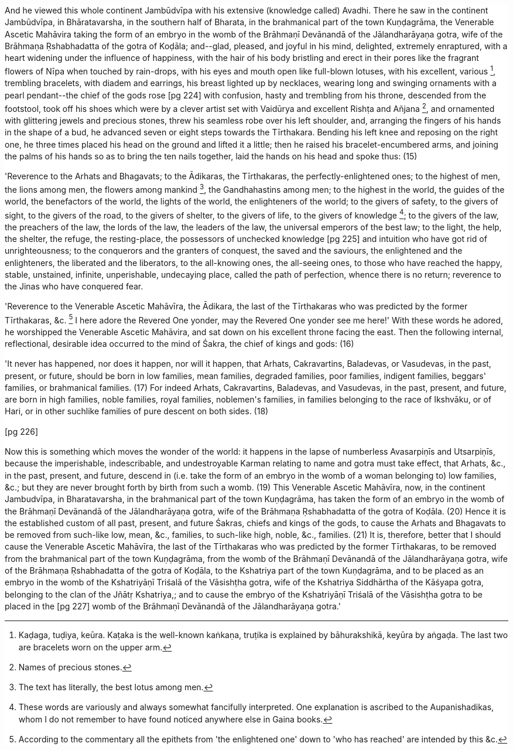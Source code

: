 And he viewed this whole continent Jambūdvīpa with his extensive (knowledge called) Avadhi. There he saw in the continent Jambūdvīpa, in Bhāratavarsha, in the southern half of Bharata, in the brahmanical part of the town Kuṇḍagrāma, the Venerable Ascetic Mahāvira taking the form of an embryo in the womb of the Brāhmaṇī Devānandā of the Jālandharāyaṇa gotra, wife of the Brāhmaṇa Ṛshabhadatta of the gotra of Koḍāla; and--glad, pleased, and joyful in his mind, delighted, extremely enraptured, with a heart widening under the influence of happiness, with the hair of his body bristling and erect in their pores like the fragrant flowers of Nīpa when touched by rain-drops, with his eyes and mouth open like full-blown lotuses, with his excellent, various [^533], trembling bracelets, with diadem and earrings, his breast lighted up by necklaces, wearing long and swinging ornaments with a pearl pendant--the chief of the gods rose [pg 224] with confusion, hasty and trembling from his throne, descended from the footstool, took off his shoes which were by a clever artist set with Vaidūrya and excellent Rishṭa and Añjana [^534], and ornamented with glittering jewels and precious stones, threw his seamless robe over his left shoulder, and, arranging the fingers of his hands in the shape of a bud, he advanced seven or eight steps towards the Tīrthakara. Bending his left knee and reposing on the right one, he three times placed his head on the ground and lifted it a little; then he raised his bracelet-encumbered arms, and joining the palms of his hands so as to bring the ten nails together, laid the hands on his head and spoke thus: (15)

'Reverence to the Arhats and Bhagavats; to the Ādikaras, the Tīrthakaras, the perfectly-enlightened ones; to the highest of men, the lions among men, the flowers among mankind [^535], the Gandhahastins among men; to the highest in the world, the guides of the world, the benefactors of the world, the lights of the world, the enlighteners of the world; to the givers of safety, to the givers of sight, to the givers of the road, to the givers of shelter, to the givers of life, to the givers of knowledge [^536]; to the givers of the law, the preachers of the law, the lords of the law, the leaders of the law, the universal emperors of the best law; to the light, the help, the shelter, the refuge, the resting-place, the possessors of unchecked knowledge [pg 225] and intuition who have got rid of unrighteousness; to the conquerors and the granters of conquest, the saved and the saviours, the enlightened and the enlighteners, the liberated and the liberators, to the all-knowing ones, the all-seeing ones, to those who have reached the happy, stable, unstained, infinite, unperishable, undecaying place, called the path of perfection, whence there is no return; reverence to the Jinas who have conquered fear.

'Reverence to the Venerable Ascetic Mahāvīra, the Ādikara, the last of the Tīrthakaras who was predicted by the former Tīrthakaras, &c. [^537] I here adore the Revered One yonder, may the Revered One yonder see me here!' With these words he adored, he worshipped the Venerable Ascetic Mahāvira, and sat down on his excellent throne facing the east. Then the following internal, reflectional, desirable idea occurred to the mind of Śakra, the chief of kings and gods: (16)

'It never has happened, nor does it happen, nor will it happen, that Arhats, Cakravartins, Baladevas, or Vasudevas, in the past, present, or future, should be born in low families, mean families, degraded families, poor families, indigent families, beggars' families, or brahmanical families. (17) For indeed Arhats, Cakravartins, Baladevas, and Vasudevas, in the past, present, and future, are born in high families, noble families, royal families, noblemen's families, in families belonging to the race of Ikshvāku, or of Hari, or in other suchlike families of pure descent on both sides. (18)

[pg 226]

Now this is something which moves the wonder of the world: it happens in the lapse of numberless Avasarpiṇīs and Utsarpiṇīs, because the imperishable, indescribable, and undestroyable Karman relating to name and gotra must take effect, that Arhats, &c., in the past, present, and future, descend in (i.e. take the form of an embryo in the womb of a woman belonging to) low families, &c.; but they are never brought forth by birth from such a womb. (19) This Venerable Ascetic Mahāvīra, now, in the continent Jambudvīpa, in Bharatavarsha, in the brahmanical part of the town Kuṇḍagrāma, has taken the form of an embryo in the womb of the Brāhmaṇī Devānandā of the Jālandharāyaṇa gotra, wife of the Brāhmaṇa Ṛshabhadatta of the gotra of Koḍāla. (20) Hence it is the established custom of all past, present, and future Śakras, chiefs and kings of the gods, to cause the Arhats and Bhagavats to be removed from such-like low, mean, &c., families, to such-like high, noble, &c., families. (21) It is, therefore, better that I should cause the Venerable Ascetic Mahāvīra, the last of the Tīrthakaras who was predicted by the former Tīrthakaras, to be removed from the brahmanical part of the town Kuṇḍagrāma, from the womb of the Brāhmaṇī Devānandā of the Jālandharāyaṇa gotra, wife of the Brāhmaṇa Ṛshabhadatta of the gotra of Koḍāla, to the Kshatriya part of the town Kuṇḍagrāma, and to be placed as an embryo in the womb of the Kshatriyāṇī Triśalā of the Vāsishṭha gotra, wife of the Kshatriya Siddhārtha of the Kāśyapa gotra, belonging to the clan of the Jñātṛ Kshatriya,; and to cause the embryo of the Kshatriyāṇī Triśalā of the Vāsishṭha gotra to be placed in the [pg 227] womb of the Brāhmaṇī Devānandā of the Jālandharāyaṇa gotra.'


[^519]: Cf. Ācārāṅga Sūtra II, 15, § 1.
[^520]: Vācanā. These vācanās are the parts into which the Kalpa Sūtra is generally divided by some commentators. I have adopted the distribution of Samayasundara.
[^521]: A koṭi of koṭis or 100,000,000,000,000.
[^522]: Cf. Ācārāṅga Sūtra II, 15, § 2.
[^523]: Cf. Ācārāṅga Sūtra II, 15, § 3.
[^524]: Add in the text asaṃbhaṃtāe after avilaṃbiyāe.
[^525]: That is, having reached his eighth year.
[^526]: Purāṇa.
[^527]: Dictionary.
[^528]: According to the commentators, works which treat of the aidamparya of the Vedas.
[^529]: The Sāṅkhya philosophy of Kapila, according to the commentary; hut see Max Müller, What can India teach us? p. 362.
[^530]: These are the six Aṅgas which in the same order occur in the well-known versus memorialis. Indeed, that verse is nearly identical with the passage in our text.
[^531]: I.e. of that part of it which lies to the south of mount Meru.
[^532]: According to the commentators, wearing clothes resembling the dustless sky.
[^533]: Kaḍaga, tuḍiya, keūra. Kaṭaka is the well-known kaṅkaṇa, truṭika is explained by bāhurakshikā, keyūra by aṅgaḍa. The last two are bracelets worn on the upper arm.
[^534]: Names of precious stones.
[^535]: The text has literally, the best lotus among men.
[^536]: These words are variously and always somewhat fancifully interpreted. One explanation is ascribed to the Aupanishadikas, whom I do not remember to have found noticed anywhere else in Gaina books.
[^537]: According to the commentary all the epithets from 'the enlightened one' down to 'who has reached' are intended by this &c.
[^538]: This name is rendered Hariṇaigamaishin in Sanskrit. He is represented in pictures as a man with the head of an antelope (hariṇa). This is apparently the effect of a wrong etymology, interesting as the fact itself is.
[^539]: The contents of §§ 14-28 are contained in Ācārāṅga Sūtra II, 15, § 4.
[^540]: In some MSS. the last part of this paragraph is placed at the end of the next one.
[^541]: The text repeats the corresponding passage of § 21.
[^542]: Different kinds of the resin of Boswellia.
[^543]: Name of a tree.
[^544]: Another reading noticed in the commentary has tala, upper-side of the tongue, instead of tālu, palate.
[^545]: Literally, elevated and fat.
[^546]: An ornament according to the commentary.
[^547]: This word, corresponding to the Greek δηνάριον, proves the late composition of this part of the Kalpa Sūtra.
[^548]: I cannot accurately construe this passage; my translation is therefore rather free, but, I believe, comes near the meaning of the original.
[^549]: Michelia Champaka.
[^550]: Jonesia Asoka.
[^551]: Mesua Roxburghii.
[^552]: Rottlera Tinctoria.
[^553]: Panicum Italicum.
[^554]: Acacia Sirisa.
[^555]: A species of jasmine.
[^556]: Jasminum Zambac.
[^557]: Jasminum Grandiflorum.
[^558]: Jasminum Auriculatum.
[^559]: Alangium Hexapetalum.
[^560]: Not specialised in our dictionaries.
[^561]: Artemisia Indica.
[^562]: The many-flowered Nykanthes or Jasminum Zambac.
[^563]: Mimusops Elengi.
[^564]: Clerodendum Phlomoides or Symplocos Racemosa.
[^565]: Gaertnera Racemosa.
[^566]: Bignonia Suaveolens.
[^567]: Fragrant Oleander.
[^568]: Diospyros Glutinos or Dalbergia Ougeinense.
[^569]: Shaṭpada, madhukarī, bhramara. The shaṭpada are literally six-footed bees, as Stevenson correctly translated, but he strangely reckons them among the preternatural animals, like the four-tusked elephants, dear to the imagination of the Jains!
[^570]: The commentators understand this passage (Rohiṇīmaṇahiyayavallabhaṃ) differently by explaining hiyaya by hitada, the lover of Rohiṇī who did her mind good.
[^571]: According to Stevenson: the red side of the retti seed.
[^572]: Or if we adopt a various reading, mentioned in the commentary, payaḍiya, we must translate: whose luminous glory was set forth by his thousand rays.
[^573]: The original has rayaya, silver, but as the commentary remarks, this would be in conflict with the epithet which we have put next, but which, in the original, is separated from it by many lines. Unless the author has blundered, which from his vague style seems far from impossible, the word must here have a more indefinite meaning than it usually has.
[^574]: This passage may also be translated: standing on a lotus filled with pollen, of excellent workmanship.
[^575]: Specialised in the text as kamula, kuvalaya, utpala, tāmarasa, and puṇḍarīka.
[^576]: According to the commentary; the textus receptus is, many water-drops.
[^577]: The original has timiṅgila-niruddha-tilitilika.
[^578]: Saṃsakta, which I do not find mentioned elsewhere, is explained, 'a kind of beast of prey;' I think that saṃsakta may be an adjective specifying the following word, and mean 'fighting' elephants.
[^579]: Vaḍiṃsaya (avataṃsaka) is here rendered by śekhara.
[^580]: Pentapetes Phoenicea.
[^581]: Jāla, windows formed by flat stones which are perforated so as to produce a network of more or less intricate design.
[^582]: Gośīrsha is a superior kind of sandal.
[^583]: Balikarman.
[^584]: Pāyacchitta = prāyaścitta. The commentators explain it by pādachupta, touching their feet in order to avoid the wicked eye.
[^585]: Or a life annuity.
[^586]: Jaṃbhaya = Jṛmbhaka; what they are is not said in the commentaries.
[^587]: I.e. 'the increasing one' not as we should expect, and Stevenson translated, the Increaser.
[^588]: The whole passage is in some disorder; for the subject is she (Triśalā) and the object is 'boy,' yet 'the Venerable Ascetic Mahāvīra' [pg 251] is also put in the nominative. It seems that the author or the copyists added the three words Samaṇe Bhagavaṃ Mahāvīre because they usually followed the beginning: teṇaṃ kāleṇaṃ teṇaṃ samaeṇaṃ. The same disorder occurs in all corresponding passages which we shall meet with later on.
[^589]: The passage in brackets seems to be a later addition; for it is wanting in my oldest MS., and the commentator says that it was not seen in many books. The occurrence of the astrological term exaltation (ucca = ὕψωμα) in this passage proves it to be inserted after 300 A.D. For about that time Greek astrology had been introduced in India, as I have shown in my dissertation: De Astrologiae Indicae 'Hora' appellatae originibus, Bonn, 3872.
[^590]: Cf. Ācārāṅga Sūtra II, ¶5, § 6.
[^591]: Cf. Ācārāṅga Sūtra II, 15, § 7.
[^592]: Cf. Ācārāṅga Sūtra II, 15, § 8.
[^593]: According to the commentary this may also be translated: smeared (with cowdung) and whitewashed.
[^594]: Dardara is sandal brought from Dardara. All who have travelled in India will have noticed on walls the impressions of the hand mentioned in the text.
[^595]: Lasakā bhāṇḍa.
[^596]: Ārakshakās talārā, ākhyāyakā vā. The translation is conjectural.
[^597]: Tālācaras are those who by clapping the hands beat the time during a performance of music.
[^598]: The text has down to 'with his whole seraglio.' But as no such words occur in the passage in question, they seem to point to the description in § 115, which contains the latter part of this passage.
[^599]: Murajas, Mṛdaṅgas, Dundubhis are different kinds of drums.
[^600]: Samaga-jamaga-turiya.
[^601]: This is the translation of a varia lectio. The adopted text has: while courtezans and excellent actors performed.
[^602]: Cf. Ācārāṅga Sūtra II, 15, § 11.
[^603]: This is an addition of the commentator.
[^604]: Cf. Ācārāṅga Sūtra II, 15, § 1 2.
[^605]: See Ācārāṅga Sūtra II, 15, § 15.
[^606]: Guru-mahattara is the original of the last words, which I have translated according to the explanation of the commentary.
[^607]: Ābhogika. It is inferior to the Avadhi knowledge. In a quotation it is said that (the knowledge) of the Nairayikas, Devas, and Tīrthakaras does not reach the Avadhi; it is total with them, but with others only partial.
[^608]: Nishkramaṇa = pravrajyā.
[^609]: Cf. Ācārāṅga Sūtra II, 15, § 17.
[^610]: Yāma or time of three hours.
[^611]: Samaṇugammamāṇa-magge. The commentator divides samanugammamāṇam agge, and explains the passage thus: him who was followed by, &c., and surrounded by, &c, (agre parivṛtam) they praised and hymned, and the authorities spoke thus to him.
[^612]: Literally, by thousands of circles of eyes, &c. &c.
[^613]: I.e. taking only one meal in three days. He fasted therefore two continuous days and the first part of the third.
[^614]: Cf. Ācārāṅga Sūtra II, 15, § 22.
[^615]: Cf. Ācārāṅga Sūtra II, 15, § 23.
[^616]: Circumspect is samita, guarding gupta; the former relates to execution of good acts, the latter to the abstinence from bad ones.
[^617]: This is the triad man as mind, vāc speech, kāya body.
[^618]: Āsrava.
[^619]: Each of these birds has one body, two necks, and three legs.
[^620]: The last three similes cannot be translated accurately, as they contain puns which must be lost in the translation. The moon is somalese, of soft light, but Mahāvīra has pure thoughts (leśyā, manaso bahirvikāra); the sun is dittateo of splendent light, Mahāvīra of splendent vigour; gold is jāyarūva, a synonym of kaṇaga gold, Mahāvīra always retains his own nature. It is worthy of remark that only two regular puns (for the second is but a common metaphor) occur in a passage in which a later writer would have strained his genius to the utmost to turn every simile into a pun. The difference of style is best seen on comparing this passage with e. g. the description of the nun Sarasvatī and of autumn in the Kālakācārya Kathānaka; see my edition, Zeitschrift der Deutschen Morgenl. Gesellschaft, XXXIV, pp. 260, 263.
[^621]: Ghare vā, omitted in my edition.
[^622]: Different names of divisions of time; a Stoka contains seven respirations, a Kshaṇa many (bahutara) respirations (according to another commentary a Kshaṇa contains six Nāḍikās, it is the sixth part of a Ghaṭī), a Lava contains seven Stokas, and a Muhūrta seventy Lavas. This system of dividing time differs from all other known; compare Colebrooke, Misc. Essays, II[^2], pp. 540, 542. Wilson, Vishṇu Purāṇa, I[^2], p. 47, note 2.--Expunge pakkhevā in my edition.
[^623]: The same passage occurs in the Aupapātika Sūtra (ed. Leumann, § 87), but without an indication that it is not complete.
[^624]: Or Sāmāka.
[^625]: Cf. Ācārāṅga Sūtra II, 15, § 25.
[^626]: Cf. Ācārāṅga Sūtra II, 15, § 26.
[^627]: According to the commentary it was formerly called Vardhamāna, but it has since been called Asthikagrāma, because a Yaksha Śūlapāṇī had there collected an enormous heap of bones of the people whom he had killed. On that heap of bones the inhabitants had built a temple.
[^628]: Bāhirikā?
[^629]: A place in Vajrabhūmi according to the commentaries.
[^630]: Majjhimā Pāpā, the middle town Pāpā.
[^631]: The yuga or lustrum contains five years; the third and fifth years are leap years, called abhivardhita, the rest are common years of 354 days and are called candra. The day has 1262 bhāgas.
[^632]: Some MSS. and the commentary have aggivesa.
[^633]: Or Supta.
[^634]: Indrabhūti was on a mission to convert somebody when Mahāvīra died. Being aware that love had no place in one who is free from passion, he suppressed his friendship for his teacher and [pg 266] became a Kevalin; he died twelve years after, having lived fifty years as a monk, and altogether ninety-two years.
[^635]: They were tributary to Ceṭaka, king of Vaiśālī and maternal uncle of Mahāvīra. Instead of Licchavi, which form is used by the Buddhists, the Jainas have Lecchakī as the Sanskrit form of the Prākrit Lecchaī, which may be either.
[^636]: Pārābhoyaṃ or vārābhoyaṃ. The meaning of this word is not clear, and the commentator also did not know anything certain about it. He therefore tries three different etymological explanations, which are all equally fanciful. I have adopted one which makes vārābhoya to stand for Sanskrit dvārābhoga, which is explained prādīpa, lamp; for this best suits the meaning of the whole passage. The Jainas celebrate the Nirvāṇa of Mahāvīra with an illumination on the night of new moon in the month Kārttika.
[^637]: It is not clear what is intended by this Graha, the thirtieth in the list of Grahas. Stevenson supposes it to have been a comet appearing at that time. There was a comet at the time of the battle of Salamis, as Pliny tells us, Hist. Nat. II, 25, which would answer pretty well as regards chronology. But it had the form of a horn and not that of a heap of ashes. We must therefore dismiss the idea of identifying it with the Graha in question, and confess that we are at a loss to clear up the mystery of this Graha.
[^638]: The original has: ukkosiyā samaṇasaṃpayā; ukkosiya is translated utkṛshṭa; in the sequel I abridge the similar passages which are all constructed on the same model as § 134. It is to be noticed that these numbers though exaggerated are nevertheless rather moderate. Compare the note to the List of the Sthaviras, § 1.
[^639]: Sambhinna. According to the commentary this word has been explained in two opposite ways. Siddhasena Divākara makes it out to denote that knowledge and intuition functionate at the same time, while Jinabhadragaṇi in the Siddhāntahṛdaya says that in our case knowledge and intuition do functionate alternately.
[^640]: This is that knowledge which is called manaḥparyāya or the knowledge which divines the thoughts of all people.
[^641]: Station (gati) is explained devagati, state of the gods, existence (sthiti), devasthiti, devāyūrūpa, existence of the gods, having the length of life of the gods.
[^642]: The meaning of this rather dark passage is according to the commentary that after three generations of disciples (Vīra, Sudharman, Jambūsvāmin) nobody reached Nirvāṇa; and after the fourth year of Mahāvīra's Kevaliship nobody entered the path which ends in final liberation, so that all persons who before that moment had not advanced in the way to final liberation, will not reach that state though they may obtain the Kevalam by their austerities and exemplary conduct.
[^643]: This is the Uttarādhyayana Sūtra.
[^644]: To what facts the two dates in this paragraph relate, is not certain. The commentators confess that there was no fixed tradition, and bring forward the following four facts, which are applied at will to either date:
[^645]: Purisādāṇīya, explained: who is to be chosen among men because of his preferable karman.
[^646]: This is the tenth world of the gods.
[^647]: As regards the construction of this passage compare § 96, note 1.
[^648]: This name was given him because before his birth his mother, lying on her couch, saw in the dark a black serpent crawling about. This is the account given by the commentator, who forgets to tell us how it comes to bear on the name Pārśva.
[^649]: C. has Visiṭṭha, i.e. Viśishṭa.
[^650]: Āriyadinna in the original.
[^651]: See § 147.
[^652]: The Prākrit form is Soriyapura, which would correspond to Sanskrit Śaurikapura. It is, of course, Kṛshṇa's town.
[^653]: His mother saw in a dream a nemi, the outer rim of a wheel, which consisted of rishṭa stones flying up to the sky. Hence the name Arishṭanemi.
[^654]: Vaṭa in some MSS.; it is the Banyan tree.
[^655]: Ujjinta in the original.
[^656]: Read chattīsaṃ in the printed text.